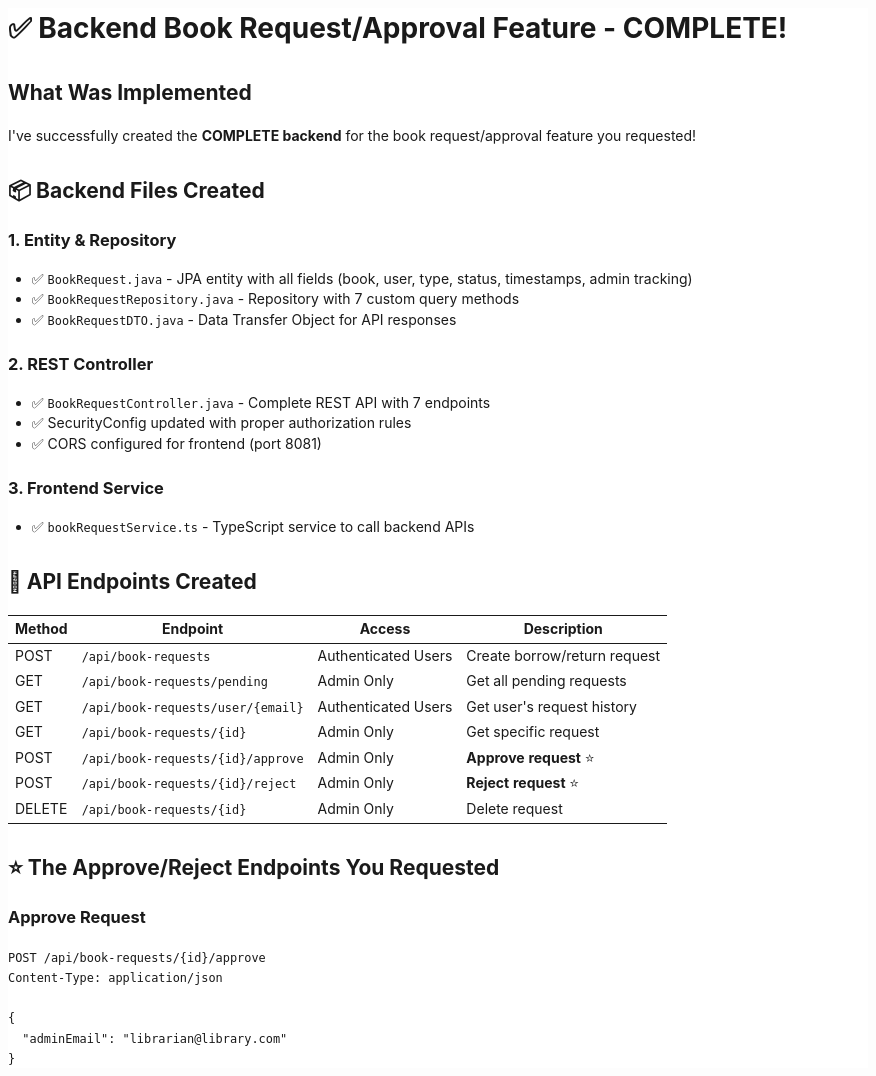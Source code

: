 # ✅ Backend Book Request/Approval Feature - COMPLETE!

## What Was Implemented

I've successfully created the **COMPLETE backend** for the book request/approval feature you requested!

## 📦 Backend Files Created

### 1. Entity & Repository
- ✅ `BookRequest.java` - JPA entity with all fields (book, user, type, status, timestamps, admin tracking)
- ✅ `BookRequestRepository.java` - Repository with 7 custom query methods
- ✅ `BookRequestDTO.java` - Data Transfer Object for API responses

### 2. REST Controller
- ✅ `BookRequestController.java` - Complete REST API with 7 endpoints
- ✅ SecurityConfig updated with proper authorization rules
- ✅ CORS configured for frontend (port 8081)

### 3. Frontend Service
- ✅ `bookRequestService.ts` - TypeScript service to call backend APIs

## 🎯 API Endpoints Created

| Method | Endpoint | Access | Description |
|--------|----------|--------|-------------|
| POST | `/api/book-requests` | Authenticated Users | Create borrow/return request |
| GET | `/api/book-requests/pending` | Admin Only | Get all pending requests |
| GET | `/api/book-requests/user/{email}` | Authenticated Users | Get user's request history |
| GET | `/api/book-requests/{id}` | Admin Only | Get specific request |
| POST | `/api/book-requests/{id}/approve` | Admin Only | **Approve request** ⭐ |
| POST | `/api/book-requests/{id}/reject` | Admin Only | **Reject request** ⭐ |
| DELETE | `/api/book-requests/{id}` | Admin Only | Delete request |

## ⭐ The Approve/Reject Endpoints You Requested

### Approve Request
```http
POST /api/book-requests/{id}/approve
Content-Type: application/json

{
  "adminEmail": "librarian@library.com"
}
```

